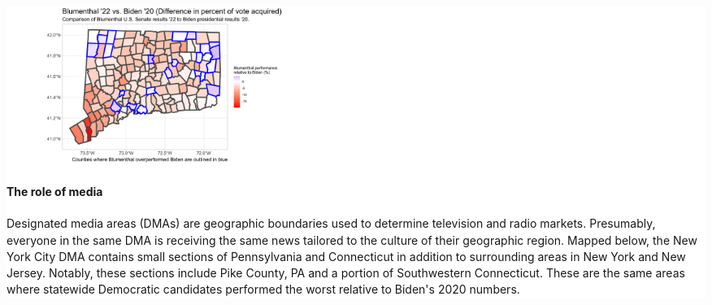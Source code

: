 <img class="img-fluid" src="../img/Midterms_Media/blumenthalvbiden.jpg" width="45%">

#### The role of media

Designated media areas (DMAs) are geographic boundaries used to determine television and radio markets. Presumably, everyone in the same DMA is receiving the same news tailored to the culture of their geographic region. Mapped below, the New York City DMA contains small sections of Pennsylvania and Connecticut in addition to surrounding areas in New York and New Jersey. Notably, these sections include Pike County, PA and a portion of Southwestern Connecticut. These are the same areas where statewide Democratic candidates performed the worst relative to Biden's 2020 numbers. 
